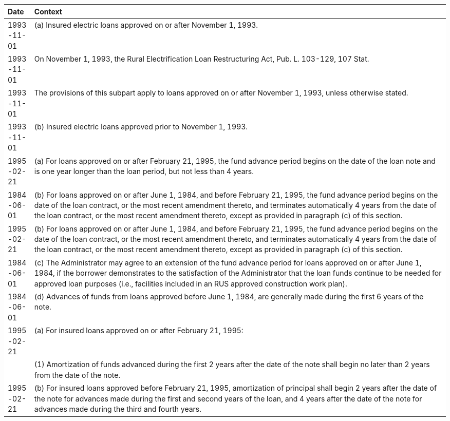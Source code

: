 | Date       | Context                                                                                                                                                                                                                                                                                                                                                   |
|:-----------|:----------------------------------------------------------------------------------------------------------------------------------------------------------------------------------------------------------------------------------------------------------------------------------------------------------------------------------------------------------|
| 1993-11-01 | (a) Insured electric loans approved on or after November 1, 1993.                                                                                                                                                                                                                                                                                         |
| 1993-11-01 | On November 1, 1993, the Rural Electrification Loan Restructuring Act, Pub. L. 103-129, 107 Stat.                                                                                                                                                                                                                                                         |
| 1993-11-01 | The provisions of this subpart apply to loans approved on or after November 1, 1993, unless otherwise stated.                                                                                                                                                                                                                                             |
| 1993-11-01 | (b) Insured electric loans approved prior to November 1, 1993.                                                                                                                                                                                                                                                                                            |
| 1995-02-21 | (a) For loans approved on or after February 21, 1995, the fund advance period begins on the date of the loan note and is one year longer than the loan period, but not less than 4 years.                                                                                                                                                                 |
| 1984-06-01 | (b) For loans approved on or after June 1, 1984, and before February 21, 1995, the fund advance period begins on the date of the loan contract, or the most recent amendment thereto, and terminates automatically 4 years from the date of the loan contract, or the most recent amendment thereto, except as provided in paragraph (c) of this section. |
| 1995-02-21 | (b) For loans approved on or after June 1, 1984, and before February 21, 1995, the fund advance period begins on the date of the loan contract, or the most recent amendment thereto, and terminates automatically 4 years from the date of the loan contract, or the most recent amendment thereto, except as provided in paragraph (c) of this section. |
| 1984-06-01 | (c) The Administrator may agree to an extension of the fund advance period for loans approved on or after June 1, 1984, if the borrower demonstrates to the satisfaction of the Administrator that the loan funds continue to be needed for approved loan purposes (i.e., facilities included in an RUS approved construction work plan).                 |
| 1984-06-01 | (d) Advances of funds from loans approved before June 1, 1984, are generally made during the first 6 years of the note.                                                                                                                                                                                                                                   |
| 1995-02-21 | (a) For insured loans approved on or after February 21, 1995:                                                                                                                                                                                                                                                                                             |
|            |               (1) Amortization of funds advanced during the first 2 years after the date of the note shall begin no later than 2 years from the date of the note.                                                                                                                                                                                         |
| 1995-02-21 | (b) For insured loans approved before February 21, 1995, amortization of principal shall begin 2 years after the date of the note for advances made during the first and second years of the loan, and 4 years after the date of the note for advances made during the third and fourth years.                                                            |


